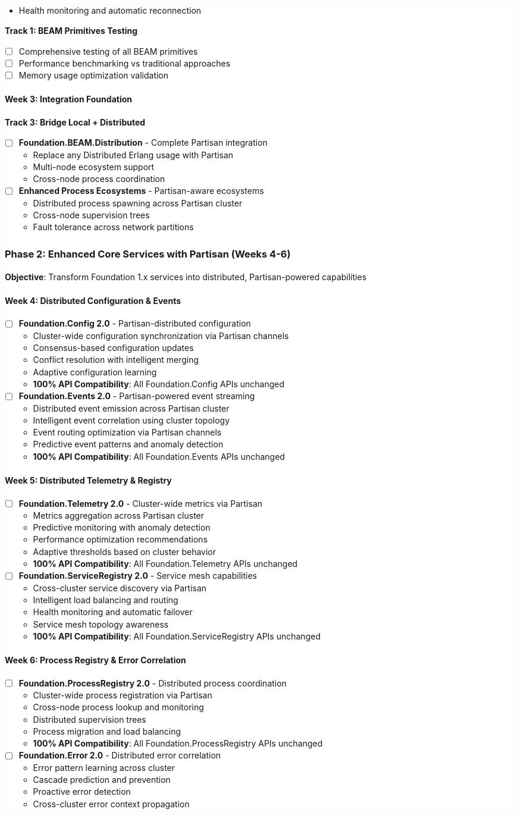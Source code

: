   - Health monitoring and automatic reconnection

**Track 1: BEAM Primitives Testing**
- [ ] Comprehensive testing of all BEAM primitives
- [ ] Performance benchmarking vs traditional approaches
- [ ] Memory usage optimization validation

#### **Week 3: Integration Foundation**
**Track 3: Bridge Local + Distributed**
- [ ] **Foundation.BEAM.Distribution** - Complete Partisan integration
  - Replace any Distributed Erlang usage with Partisan
  - Multi-node ecosystem support
  - Cross-node process coordination
- [ ] **Enhanced Process Ecosystems** - Partisan-aware ecosystems
  - Distributed process spawning across Partisan cluster
  - Cross-node supervision trees
  - Fault tolerance across network partitions

### **Phase 2: Enhanced Core Services with Partisan (Weeks 4-6)**
**Objective**: Transform Foundation 1.x services into distributed, Partisan-powered capabilities

#### **Week 4: Distributed Configuration & Events**
- [ ] **Foundation.Config 2.0** - Partisan-distributed configuration
  - Cluster-wide configuration synchronization via Partisan channels
  - Consensus-based configuration updates
  - Conflict resolution with intelligent merging
  - Adaptive configuration learning
  - **100% API Compatibility**: All Foundation.Config APIs unchanged
- [ ] **Foundation.Events 2.0** - Partisan-powered event streaming
  - Distributed event emission across Partisan cluster
  - Intelligent event correlation using cluster topology
  - Event routing optimization via Partisan channels
  - Predictive event patterns and anomaly detection
  - **100% API Compatibility**: All Foundation.Events APIs unchanged

#### **Week 5: Distributed Telemetry & Registry**
- [ ] **Foundation.Telemetry 2.0** - Cluster-wide metrics via Partisan
  - Metrics aggregation across Partisan cluster
  - Predictive monitoring with anomaly detection
  - Performance optimization recommendations
  - Adaptive thresholds based on cluster behavior
  - **100% API Compatibility**: All Foundation.Telemetry APIs unchanged
- [ ] **Foundation.ServiceRegistry 2.0** - Service mesh capabilities
  - Cross-cluster service discovery via Partisan
  - Intelligent load balancing and routing
  - Health monitoring and automatic failover
  - Service mesh topology awareness
  - **100% API Compatibility**: All Foundation.ServiceRegistry APIs unchanged

#### **Week 6: Process Registry & Error Correlation**
- [ ] **Foundation.ProcessRegistry 2.0** - Distributed process coordination
  - Cluster-wide process registration via Partisan
  - Cross-node process lookup and monitoring
  - Distributed supervision trees
  - Process migration and load balancing
  - **100% API Compatibility**: All Foundation.ProcessRegistry APIs unchanged
- [ ] **Foundation.Error 2.0** - Distributed error correlation
  - Error pattern learning across cluster
  - Cascade prediction and prevention
  - Proactive error detection
  - Cross-cluster error context propagation
